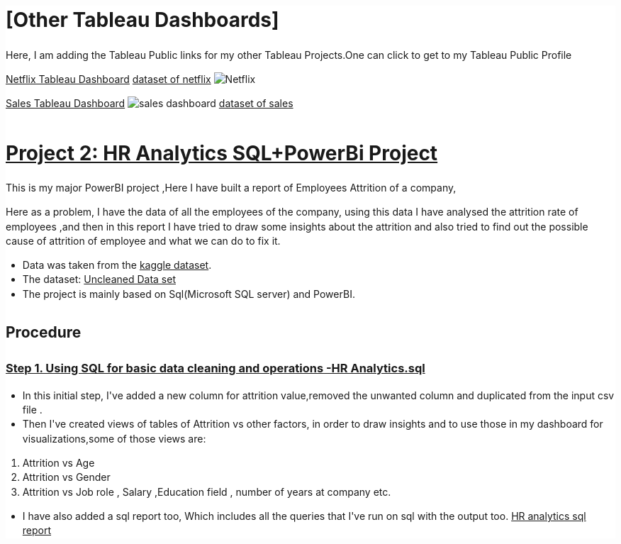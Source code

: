 # [Other Tableau Dashboards]
Here, I am adding the Tableau Public links for my other Tableau Projects.One can click to get to my Tableau Public Profile

[Netflix Tableau Dashboard](https://public.tableau.com/app/profile/gaurav.chandra8195/viz/netflixdashboard_16899262255820/Netflix)
[dataset of netflix](https://github.com/GauravChandraMasiwal/Portfolio-Projects/blob/master/netflix_titles.csv)
![Netflix](https://github.com/GauravChandraMasiwal/Portfolio-Projects/assets/127219072/9cd70950-b8ab-4cf3-88e4-d17438f42e34)

[Sales Tableau Dashboard](https://public.tableau.com/app/profile/gaurav.chandra8195/viz/salesdashboard_16900314112260/salesdashboard)
![sales dashboard](https://github.com/GauravChandraMasiwal/Portfolio-Projects/assets/127219072/534a3e8d-7fd6-4872-ac62-861500e5ce89)
[dataset of sales](https://github.com/GauravChandraMasiwal/Portfolio-Projects/blob/master/Sales%20Data.xls)
# [Project 2: HR Analytics SQL+PowerBi Project](https://github.com/GauravChandraMasiwal/Portfolio-Projects/tree/master/HR%20analytics%20(sql%2Bpowerbi))
This is my major PowerBI project ,Here I have built a report of Employees Attrition of a company,

Here as a problem, I have the data of all the employees of the company, using this data I have analysed the attrition rate of employees ,and then in this report I have tried to
draw some insights about the attrition and also tried to find out the possible cause of attrition of employee and what we can do to fix it.

* Data was taken from the [kaggle dataset](https://www.kaggle.com/datasets/rishikeshkonapure/hr-analytics-prediction).
* The dataset: [Uncleaned Data set](https://github.com/GauravChandraMasiwal/Portfolio-Projects/tree/master/HR%20analytics%20(sql%2Bpowerbi)/data%20set)
* The project is mainly based on Sql(Microsoft SQL server) and PowerBI.
  
## Procedure 
### [Step 1. Using SQL for basic data cleaning and operations -HR Analytics.sql](https://github.com/GauravChandraMasiwal/Portfolio-Projects/blob/master/HR%20analytics%20(sql%2Bpowerbi)/HR_analytics.sql)
* In this initial step, I've added a new column for attrition value,removed the unwanted column and duplicated from the input csv file .
* Then I've created views of tables of Attrition vs other factors, in order to draw insights and to use those in my dashboard for visualizations,some of those views are:
1. Attrition vs Age
2. Attrition vs Gender
3. Attrition vs Job role , Salary ,Education field , number of years at company etc.

* I have also added a sql report too, Which includes all the queries that I've run on sql with the output too.
  [HR analytics sql report](https://github.com/GauravChandraMasiwal/Portfolio-Projects/blob/master/HR%20analytics%20(sql%2Bpowerbi)/HR%20ANALYTICS%20PROJECT%20SQL%20REPORT.pdf)
  